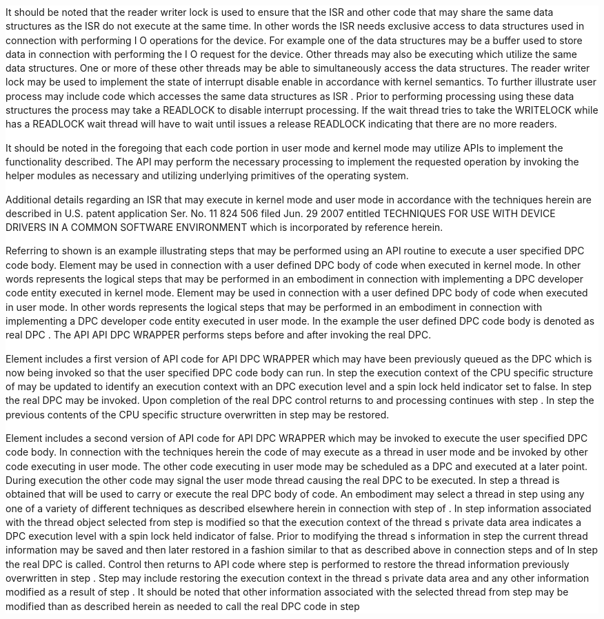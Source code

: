 It should be noted that the reader writer lock is used to ensure that the ISR and other code that may share the same data structures as the ISR do not execute at the same time. In other words the ISR needs exclusive access to data structures used in connection with performing I O operations for the device. For example one of the data structures may be a buffer used to store data in connection with performing the I O request for the device. Other threads may also be executing which utilize the same data structures. One or more of these other threads may be able to simultaneously access the data structures. The reader writer lock may be used to implement the state of interrupt disable enable in accordance with kernel semantics. To further illustrate user process may include code which accesses the same data structures as ISR . Prior to performing processing using these data structures the process may take a READLOCK to disable interrupt processing. If the wait thread tries to take the WRITELOCK while has a READLOCK wait thread will have to wait until issues a release READLOCK indicating that there are no more readers.

It should be noted in the foregoing that each code portion in user mode and kernel mode may utilize APIs to implement the functionality described. The API may perform the necessary processing to implement the requested operation by invoking the helper modules as necessary and utilizing underlying primitives of the operating system.

Additional details regarding an ISR that may execute in kernel mode and user mode in accordance with the techniques herein are described in U.S. patent application Ser. No. 11 824 506 filed Jun. 29 2007 entitled TECHNIQUES FOR USE WITH DEVICE DRIVERS IN A COMMON SOFTWARE ENVIRONMENT which is incorporated by reference herein.

Referring to shown is an example illustrating steps that may be performed using an API routine to execute a user specified DPC code body. Element may be used in connection with a user defined DPC body of code when executed in kernel mode. In other words represents the logical steps that may be performed in an embodiment in connection with implementing a DPC developer code entity executed in kernel mode. Element may be used in connection with a user defined DPC body of code when executed in user mode. In other words represents the logical steps that may be performed in an embodiment in connection with implementing a DPC developer code entity executed in user mode. In the example the user defined DPC code body is denoted as real DPC . The API API DPC WRAPPER performs steps before and after invoking the real DPC.

Element includes a first version of API code for API DPC WRAPPER which may have been previously queued as the DPC which is now being invoked so that the user specified DPC code body can run. In step the execution context of the CPU specific structure of may be updated to identify an execution context with an DPC execution level and a spin lock held indicator set to false. In step the real DPC may be invoked. Upon completion of the real DPC control returns to and processing continues with step . In step the previous contents of the CPU specific structure overwritten in step may be restored.

Element includes a second version of API code for API DPC WRAPPER which may be invoked to execute the user specified DPC code body. In connection with the techniques herein the code of may execute as a thread in user mode and be invoked by other code executing in user mode. The other code executing in user mode may be scheduled as a DPC and executed at a later point. During execution the other code may signal the user mode thread causing the real DPC to be executed. In step a thread is obtained that will be used to carry or execute the real DPC body of code. An embodiment may select a thread in step using any one of a variety of different techniques as described elsewhere herein in connection with step of . In step information associated with the thread object selected from step is modified so that the execution context of the thread s private data area indicates a DPC execution level with a spin lock held indicator of false. Prior to modifying the thread s information in step the current thread information may be saved and then later restored in a fashion similar to that as described above in connection steps and of In step the real DPC is called. Control then returns to API code where step is performed to restore the thread information previously overwritten in step . Step may include restoring the execution context in the thread s private data area and any other information modified as a result of step . It should be noted that other information associated with the selected thread from step may be modified than as described herein as needed to call the real DPC code in step
